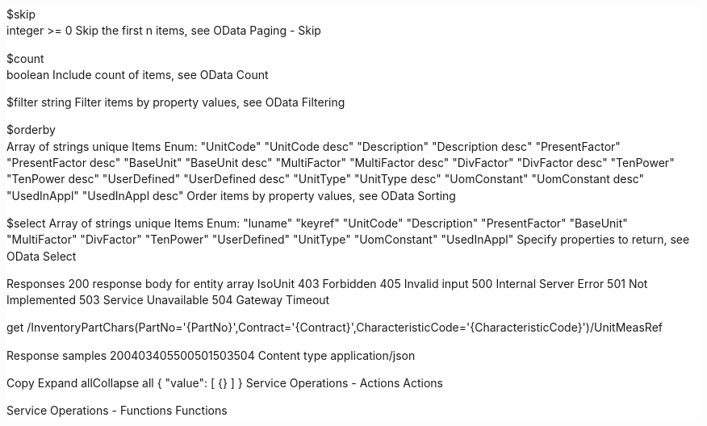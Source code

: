 $skip	
integer >= 0
Skip the first n items, see OData Paging - Skip

$count	
boolean
Include count of items, see OData Count

$filter	
string
Filter items by property values, see OData Filtering

$orderby	
Array of strings unique
Items Enum: "UnitCode" "UnitCode desc" "Description" "Description desc" "PresentFactor" "PresentFactor desc" "BaseUnit" "BaseUnit desc" "MultiFactor" "MultiFactor desc" "DivFactor" "DivFactor desc" "TenPower" "TenPower desc" "UserDefined" "UserDefined desc" "UnitType" "UnitType desc" "UomConstant" "UomConstant desc" "UsedInAppl" "UsedInAppl desc"
Order items by property values, see OData Sorting

$select	
Array of strings unique
Items Enum: "luname" "keyref" "UnitCode" "Description" "PresentFactor" "BaseUnit" "MultiFactor" "DivFactor" "TenPower" "UserDefined" "UnitType" "UomConstant" "UsedInAppl"
Specify properties to return, see OData Select

Responses
200 response body for entity array IsoUnit
403 Forbidden
405 Invalid input
500 Internal Server Error
501 Not Implemented
503 Service Unavailable
504 Gateway Timeout

get
/InventoryPartChars(PartNo='{PartNo}',Contract='{Contract}',CharacteristicCode='{CharacteristicCode}')/UnitMeasRef

Response samples
200403405500501503504
Content type
application/json

Copy
Expand allCollapse all
{
"value": [
{}
]
}
Service Operations - Actions
Actions

Service Operations - Functions
Functions
